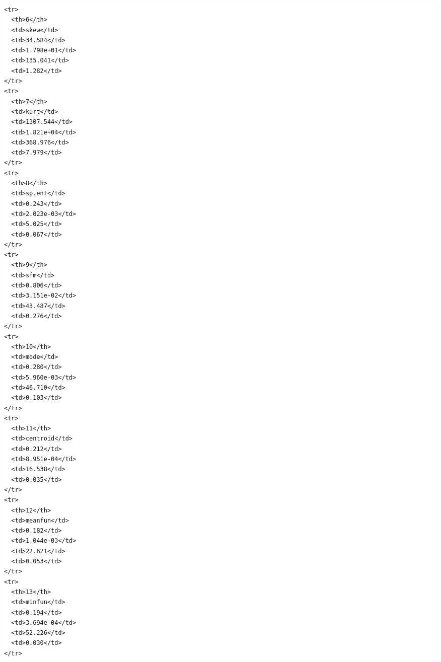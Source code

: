     <tr>
      <th>6</th>
      <td>skew</td>
      <td>34.584</td>
      <td>1.798e+01</td>
      <td>135.041</td>
      <td>1.282</td>
    </tr>
    <tr>
      <th>7</th>
      <td>kurt</td>
      <td>1307.544</td>
      <td>1.821e+04</td>
      <td>368.976</td>
      <td>7.979</td>
    </tr>
    <tr>
      <th>8</th>
      <td>sp.ent</td>
      <td>0.243</td>
      <td>2.023e-03</td>
      <td>5.025</td>
      <td>0.067</td>
    </tr>
    <tr>
      <th>9</th>
      <td>sfm</td>
      <td>0.806</td>
      <td>3.151e-02</td>
      <td>43.487</td>
      <td>0.276</td>
    </tr>
    <tr>
      <th>10</th>
      <td>mode</td>
      <td>0.280</td>
      <td>5.960e-03</td>
      <td>46.710</td>
      <td>0.103</td>
    </tr>
    <tr>
      <th>11</th>
      <td>centroid</td>
      <td>0.212</td>
      <td>8.951e-04</td>
      <td>16.538</td>
      <td>0.035</td>
    </tr>
    <tr>
      <th>12</th>
      <td>meanfun</td>
      <td>0.182</td>
      <td>1.044e-03</td>
      <td>22.621</td>
      <td>0.053</td>
    </tr>
    <tr>
      <th>13</th>
      <td>minfun</td>
      <td>0.194</td>
      <td>3.694e-04</td>
      <td>52.226</td>
      <td>0.030</td>
    </tr>